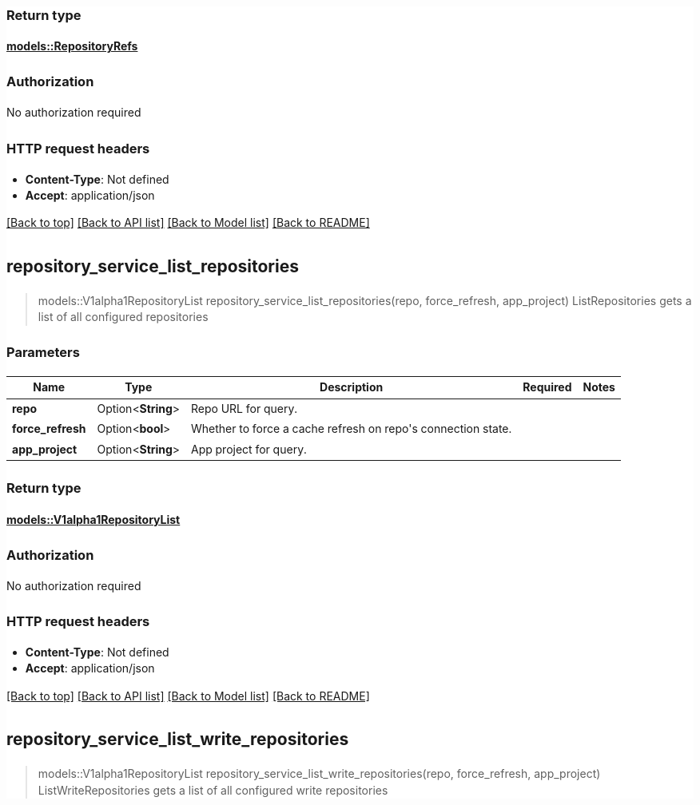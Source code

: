 ### Return type

[**models::RepositoryRefs**](repositoryRefs.md)

### Authorization

No authorization required

### HTTP request headers

- **Content-Type**: Not defined
- **Accept**: application/json

[[Back to top]](#) [[Back to API list]](../README.md#documentation-for-api-endpoints) [[Back to Model list]](../README.md#documentation-for-models) [[Back to README]](../README.md)


## repository_service_list_repositories

> models::V1alpha1RepositoryList repository_service_list_repositories(repo, force_refresh, app_project)
ListRepositories gets a list of all configured repositories

### Parameters


Name | Type | Description  | Required | Notes
------------- | ------------- | ------------- | ------------- | -------------
**repo** | Option<**String**> | Repo URL for query. |  |
**force_refresh** | Option<**bool**> | Whether to force a cache refresh on repo's connection state. |  |
**app_project** | Option<**String**> | App project for query. |  |

### Return type

[**models::V1alpha1RepositoryList**](v1alpha1RepositoryList.md)

### Authorization

No authorization required

### HTTP request headers

- **Content-Type**: Not defined
- **Accept**: application/json

[[Back to top]](#) [[Back to API list]](../README.md#documentation-for-api-endpoints) [[Back to Model list]](../README.md#documentation-for-models) [[Back to README]](../README.md)


## repository_service_list_write_repositories

> models::V1alpha1RepositoryList repository_service_list_write_repositories(repo, force_refresh, app_project)
ListWriteRepositories gets a list of all configured write repositories
